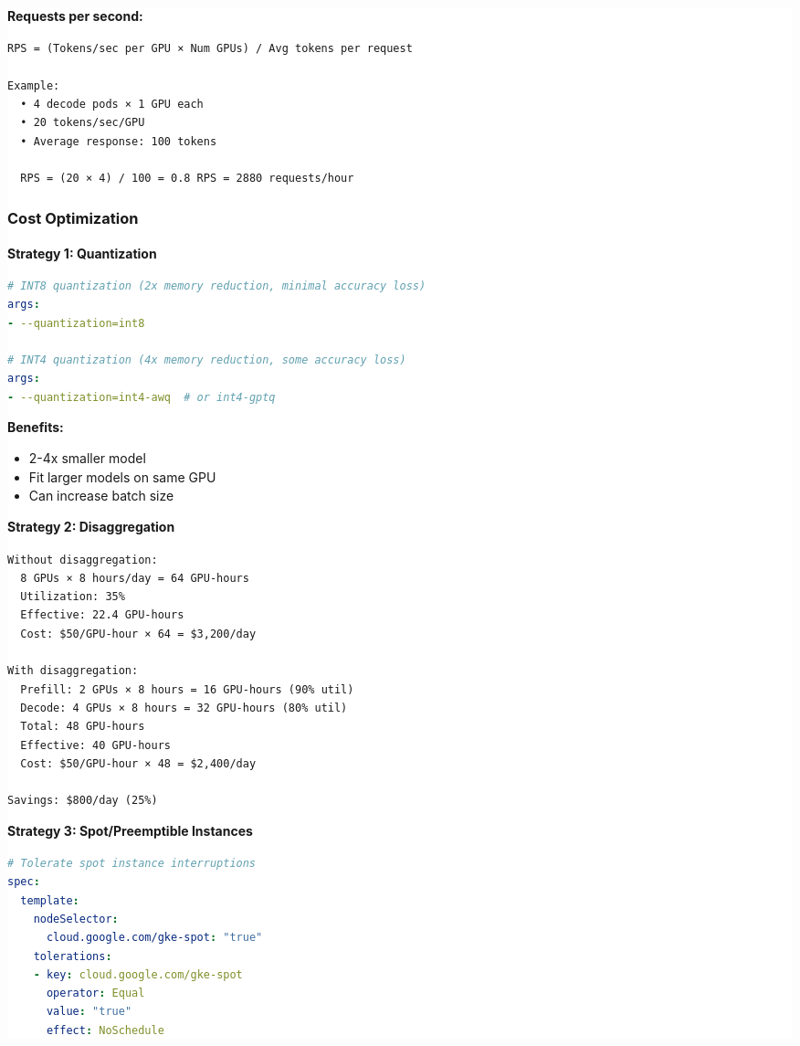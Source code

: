 **Requests per second:**

```
RPS = (Tokens/sec per GPU × Num GPUs) / Avg tokens per request

Example:
  • 4 decode pods × 1 GPU each
  • 20 tokens/sec/GPU
  • Average response: 100 tokens
  
  RPS = (20 × 4) / 100 = 0.8 RPS = 2880 requests/hour
```

### Cost Optimization

**Strategy 1: Quantization**

```yaml
# INT8 quantization (2x memory reduction, minimal accuracy loss)
args:
- --quantization=int8

# INT4 quantization (4x memory reduction, some accuracy loss)
args:
- --quantization=int4-awq  # or int4-gptq
```

**Benefits:**
- 2-4x smaller model
- Fit larger models on same GPU
- Can increase batch size

**Strategy 2: Disaggregation**

```
Without disaggregation:
  8 GPUs × 8 hours/day = 64 GPU-hours
  Utilization: 35%
  Effective: 22.4 GPU-hours
  Cost: $50/GPU-hour × 64 = $3,200/day

With disaggregation:
  Prefill: 2 GPUs × 8 hours = 16 GPU-hours (90% util)
  Decode: 4 GPUs × 8 hours = 32 GPU-hours (80% util)
  Total: 48 GPU-hours
  Effective: 40 GPU-hours
  Cost: $50/GPU-hour × 48 = $2,400/day
  
Savings: $800/day (25%)
```

**Strategy 3: Spot/Preemptible Instances**

```yaml
# Tolerate spot instance interruptions
spec:
  template:
    nodeSelector:
      cloud.google.com/gke-spot: "true"
    tolerations:
    - key: cloud.google.com/gke-spot
      operator: Equal
      value: "true"
      effect: NoSchedule
```
